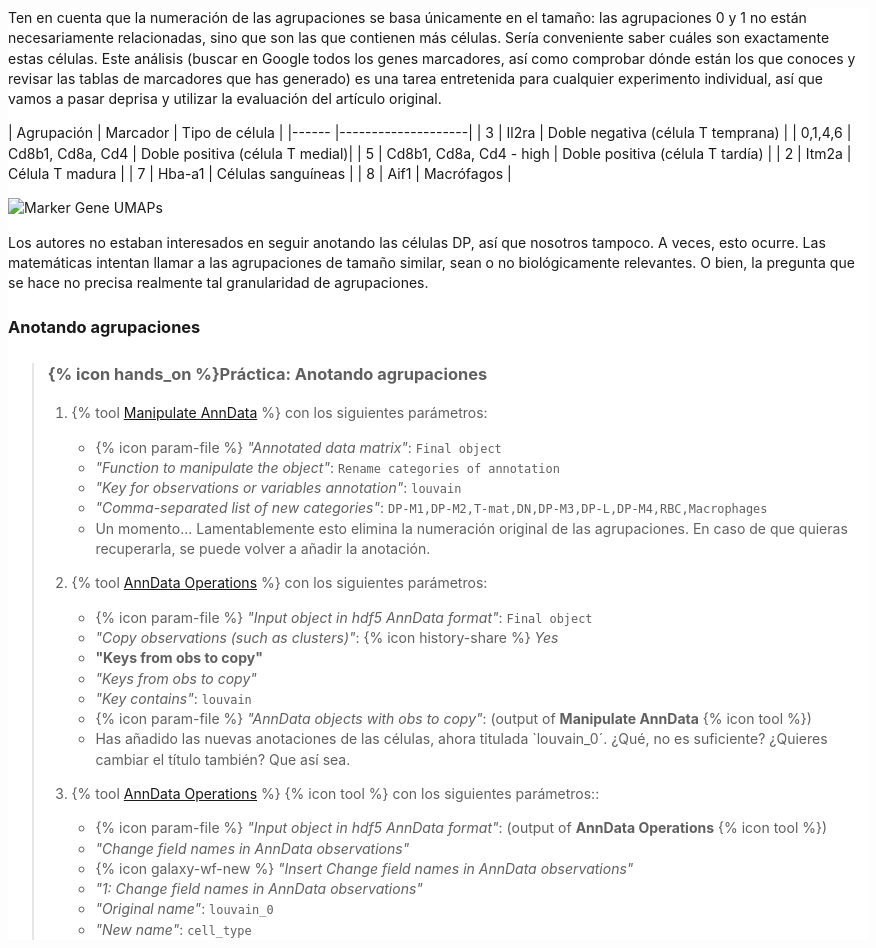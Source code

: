 Ten en cuenta que la numeración de las agrupaciones se basa únicamente en el tamaño: las agrupaciones 0 y 1 no están necesariamente relacionadas, sino que son las que contienen más células. Sería conveniente saber cuáles son exactamente estas células. Este análisis (buscar en Google todos los genes marcadores, así como comprobar dónde están los que conoces y revisar las tablas de marcadores que has generado) es una tarea entretenida para cualquier experimento individual, así que vamos a pasar deprisa y utilizar la evaluación del artículo original.


| Agrupación | Marcador | Tipo de célula |
|------ |--------------------|
| 3 | Il2ra    | Doble negativa (célula T temprana)    |
| 0,1,4,6 | Cd8b1, Cd8a, Cd4    | Doble positiva (célula T medial)|
| 5 | Cd8b1, Cd8a, Cd4 - high | Doble positiva (célula T tardía)  |
| 2 | Itm2a    | Célula T madura  |
| 7 | Hba-a1    | Células sanguíneas |
| 8 | Aif1    | Macrófagos    |

![Marker Gene UMAPs](../../images/scrna-casestudy-markergeneumaps.png "Ubicaciones conocidas de genes marcadores")

Los autores no estaban interesados en seguir anotando las células DP, así que nosotros tampoco. A veces, esto ocurre. Las matemáticas intentan llamar a las agrupaciones de tamaño similar, sean o no biológicamente relevantes. O bien, la pregunta que se hace no precisa realmente tal granularidad de agrupaciones.


### Anotando agrupaciones

> ### {% icon hands_on %}Práctica: Anotando agrupaciones
>
> 1. {% tool [Manipulate AnnData](toolshed.g2.bx.psu.edu/repos/iuc/anndata_manipulate/anndata_manipulate/0.7.5+galaxy0) %} con los siguientes parámetros:
>    - {% icon param-file %} *"Annotated data matrix"*: `Final object`
>    - *"Function to manipulate the object"*: `Rename categories of annotation`
>    - *"Key for observations or variables annotation"*: `louvain`
>    - *"Comma-separated list of new categories"*: `DP-M1,DP-M2,T-mat,DN,DP-M3,DP-L,DP-M4,RBC,Macrophages`
>    - Un momento... Lamentablemente esto elimina la numeración original de las agrupaciones. En caso de que quieras recuperarla, se puede volver a añadir la anotación.
>
> 2. {% tool [AnnData Operations](toolshed.g2.bx.psu.edu/repos/ebi-gxa/anndata_ops/anndata_ops/1.6.0+galaxy1) %} con los siguientes parámetros:
>    - {% icon param-file %} *"Input object in hdf5 AnnData format"*: `Final object`
>    - *"Copy observations (such as clusters)"*: {% icon history-share %} *Yes*
>    - **"Keys from obs to copy"**
>    - *"Keys from obs to copy"*
>    - *"Key contains"*: `louvain`
>    - {% icon param-file %} *"AnnData objects with obs to copy"*: (output of **Manipulate AnnData** {% icon tool %})
>    - Has añadido las nuevas anotaciones de las células, ahora titulada  `louvain_0´. ¿Qué, no es suficiente? ¿Quieres cambiar el título también? Que así sea.
>
> 3. {% tool [AnnData Operations](toolshed.g2.bx.psu.edu/repos/ebi-gxa/anndata_ops/anndata_ops/1.6.0+galaxy1) %} {% icon tool %} con los siguientes parámetros::
>    - {% icon param-file %} *"Input object in hdf5 AnnData format"*: (output of **AnnData Operations** {% icon tool %})
>    - *"Change field names in AnnData observations"*
>    - {% icon galaxy-wf-new %} *"Insert Change field names in AnnData observations"*
>    - *"1: Change field names in AnnData observations"*
>    - *"Original name"*: `louvain_0`
>    - *"New name"*: `cell_type`
>